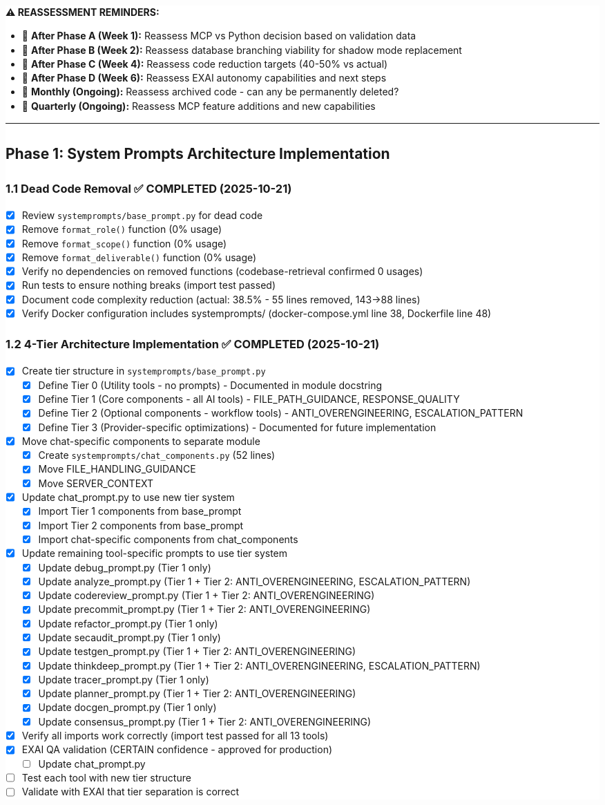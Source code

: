 **⚠️ REASSESSMENT REMINDERS:**
- 🔄 **After Phase A (Week 1):** Reassess MCP vs Python decision based on validation data
- 🔄 **After Phase B (Week 2):** Reassess database branching viability for shadow mode replacement
- 🔄 **After Phase C (Week 4):** Reassess code reduction targets (40-50% vs actual)
- 🔄 **After Phase D (Week 6):** Reassess EXAI autonomy capabilities and next steps
- 🔄 **Monthly (Ongoing):** Reassess archived code - can any be permanently deleted?
- 🔄 **Quarterly (Ongoing):** Reassess MCP feature additions and new capabilities

---

## Phase 1: System Prompts Architecture Implementation

### 1.1 Dead Code Removal ✅ COMPLETED (2025-10-21)
- [x] Review `systemprompts/base_prompt.py` for dead code
- [x] Remove `format_role()` function (0% usage)
- [x] Remove `format_scope()` function (0% usage)
- [x] Remove `format_deliverable()` function (0% usage)
- [x] Verify no dependencies on removed functions (codebase-retrieval confirmed 0 usages)
- [x] Run tests to ensure nothing breaks (import test passed)
- [x] Document code complexity reduction (actual: 38.5% - 55 lines removed, 143→88 lines)
- [x] Verify Docker configuration includes systemprompts/ (docker-compose.yml line 38, Dockerfile line 48)

### 1.2 4-Tier Architecture Implementation ✅ COMPLETED (2025-10-21)
- [x] Create tier structure in `systemprompts/base_prompt.py`
  - [x] Define Tier 0 (Utility tools - no prompts) - Documented in module docstring
  - [x] Define Tier 1 (Core components - all AI tools) - FILE_PATH_GUIDANCE, RESPONSE_QUALITY
  - [x] Define Tier 2 (Optional components - workflow tools) - ANTI_OVERENGINEERING, ESCALATION_PATTERN
  - [x] Define Tier 3 (Provider-specific optimizations) - Documented for future implementation
- [x] Move chat-specific components to separate module
  - [x] Create `systemprompts/chat_components.py` (52 lines)
  - [x] Move FILE_HANDLING_GUIDANCE
  - [x] Move SERVER_CONTEXT
- [x] Update chat_prompt.py to use new tier system
  - [x] Import Tier 1 components from base_prompt
  - [x] Import Tier 2 components from base_prompt
  - [x] Import chat-specific components from chat_components
- [x] Update remaining tool-specific prompts to use tier system
  - [x] Update debug_prompt.py (Tier 1 only)
  - [x] Update analyze_prompt.py (Tier 1 + Tier 2: ANTI_OVERENGINEERING, ESCALATION_PATTERN)
  - [x] Update codereview_prompt.py (Tier 1 + Tier 2: ANTI_OVERENGINEERING)
  - [x] Update precommit_prompt.py (Tier 1 + Tier 2: ANTI_OVERENGINEERING)
  - [x] Update refactor_prompt.py (Tier 1 only)
  - [x] Update secaudit_prompt.py (Tier 1 only)
  - [x] Update testgen_prompt.py (Tier 1 + Tier 2: ANTI_OVERENGINEERING)
  - [x] Update thinkdeep_prompt.py (Tier 1 + Tier 2: ANTI_OVERENGINEERING, ESCALATION_PATTERN)
  - [x] Update tracer_prompt.py (Tier 1 only)
  - [x] Update planner_prompt.py (Tier 1 + Tier 2: ANTI_OVERENGINEERING)
  - [x] Update docgen_prompt.py (Tier 1 only)
  - [x] Update consensus_prompt.py (Tier 1 + Tier 2: ANTI_OVERENGINEERING)
- [x] Verify all imports work correctly (import test passed for all 13 tools)
- [x] EXAI QA validation (CERTAIN confidence - approved for production)
  - [ ] Update chat_prompt.py
- [ ] Test each tool with new tier structure
- [ ] Validate with EXAI that tier separation is correct
